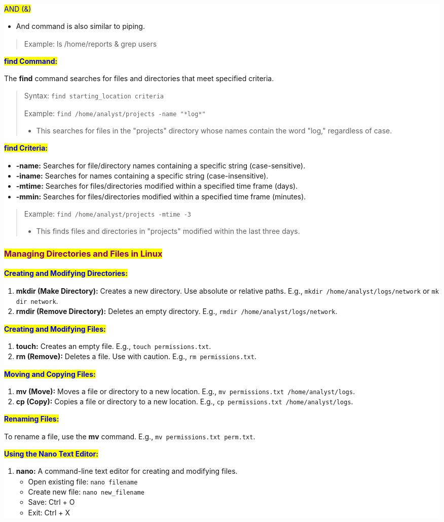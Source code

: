 <mark style="color:blue;">AND (&)</mark>

* And command is also similar to piping.

> Example:  ls /home/reports & grep users

<mark style="color:blue;">**find Command:**</mark>

The **find** command searches for files and directories that meet specified criteria.

> Syntax: `find starting_location criteria`
>
> Example: `find /home/analyst/projects -name "*log*"`
>
> * This searches for files in the "projects" directory whose names contain the word "log," regardless of case.

<mark style="color:blue;">**find Criteria:**</mark>

* **-name:** Searches for file/directory names containing a specific string (case-sensitive).
* **-iname:** Searches for names containing a specific string (case-insensitive).
* **-mtime:** Searches for files/directories modified within a specified time frame (days).
* **-mmin:** Searches for files/directories modified within a specified time frame (minutes).

> Example: `find /home/analyst/projects -mtime -3`
>
> * This finds files and directories in "projects" modified within the last three days.

### <mark style="color:purple;">Managing Directories and Files in Linux</mark>

<mark style="color:blue;">**Creating and Modifying Directories:**</mark>

1. **mkdir (Make Directory):** Creates a new directory. Use absolute or relative paths. E.g., `mkdir /home/analyst/logs/network` or `mkdir network`.
2. **rmdir (Remove Directory):** Deletes an empty directory. E.g., `rmdir /home/analyst/logs/network`.

<mark style="color:blue;">**Creating and Modifying Files:**</mark>

1. **touch:** Creates an empty file. E.g., `touch permissions.txt`.
2. **rm (Remove):** Deletes a file. Use with caution. E.g., `rm permissions.txt`.

<mark style="color:blue;">**Moving and Copying Files:**</mark>

1. **mv (Move):** Moves a file or directory to a new location. E.g., `mv permissions.txt /home/analyst/logs`.
2. **cp (Copy):** Copies a file or directory to a new location. E.g., `cp permissions.txt /home/analyst/logs`.

<mark style="color:blue;">**Renaming Files:**</mark>

To rename a file, use the **mv** command. E.g., `mv permissions.txt perm.txt`.

<mark style="color:blue;">**Using the Nano Text Editor:**</mark>

1. **nano:** A command-line text editor for creating and modifying files.
   * Open existing file: `nano filename`
   * Create new file: `nano new_filename`
   * Save: Ctrl + O
   * Exit: Ctrl + X
